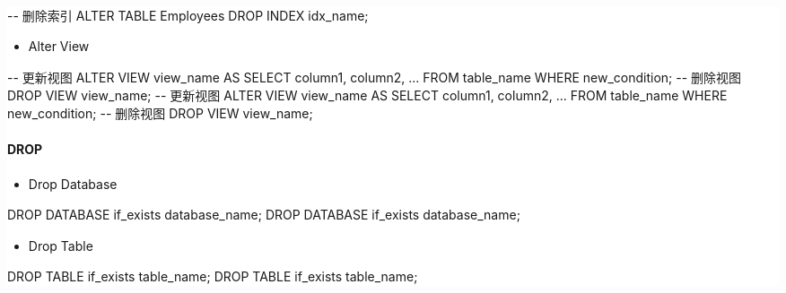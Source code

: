 -- 删除索引
ALTER TABLE Employees
DROP INDEX idx_name;
</code-block>
</tab>
</tabs>

- Alter View
<tabs>
<tab title="Code">
<code-block lang="sql">
-- 更新视图
ALTER VIEW view_name AS
SELECT column1, column2, ...
FROM table_name
WHERE new_condition;
-- 删除视图
DROP VIEW view_name;
</code-block>
</tab>
<tab title="Example">
<code-block lang="sql">
-- 更新视图
ALTER VIEW view_name AS
SELECT column1, column2, ...
FROM table_name
WHERE new_condition;
-- 删除视图
DROP VIEW view_name;
</code-block>
</tab>
</tabs>

#### DROP
- Drop Database
<tabs>
<tab title="Code">
<code-block lang="sql">
DROP DATABASE if_exists database_name;
</code-block>
</tab>
<tab title="Example">
<code-block lang="sql">
DROP DATABASE if_exists database_name;
</code-block>
</tab>
</tabs>

- Drop Table
<tabs>
<tab title="Code">
<code-block lang="sql">
DROP TABLE if_exists table_name;
</code-block>
</tab>
<tab title="Example">
<code-block lang="sql">
DROP TABLE if_exists table_name;
</code-block>
</tab>
</tabs>
